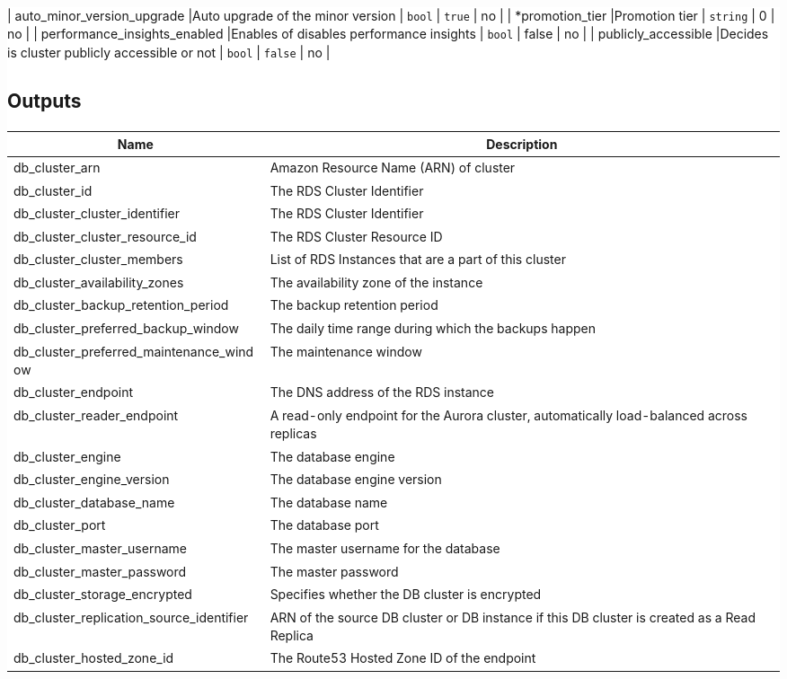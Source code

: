 | auto_minor_version_upgrade               |Auto upgrade of the minor version                                                                                                                                                                                                                                                                                                                                                                                           | `bool`        | `true`                   | no       |
| *promotion_tier                          |Promotion tier                                                                                                                                                                                                                                                                                                                                                                                           | `string`      | 0                        | no       |
| performance_insights_enabled             |Enables of disables performance insights                                                                                                                                                                                                                                                                                                                                                                                           | `bool`        | false                    | no       |
| publicly_accessible                      |Decides is cluster publicly accessible or not                                                                                                                                                                                                                                                                                                                                                                                           | `bool`        | `false`                  | no       |



## Outputs

| Name                                     | Description                                                                                 |
|------------------------------------------|---------------------------------------------------------------------------------------------|
| db_cluster_arn                           | Amazon Resource Name (ARN) of cluster                                                       |
| db_cluster_id                            | The RDS Cluster Identifier                                                                  |
| db_cluster_cluster_identifier            | The RDS Cluster Identifier                                                                  |
| db_cluster_cluster_resource_id           | The RDS Cluster Resource ID                                                                 |
| db_cluster_cluster_members               | List of RDS Instances that are a part of this cluster                                       |
| db_cluster_availability_zones            | The availability zone of the instance                                                       |
| db_cluster_backup_retention_period       | The backup retention period                                                                 |
| db_cluster_preferred_backup_window       | The daily time range during which the backups happen                                        |
| db_cluster_preferred_maintenance_window  | The maintenance window                                                                      |
| db_cluster_endpoint                      | The DNS address of the RDS instance                                                         |
| db_cluster_reader_endpoint               | A read-only endpoint for the Aurora cluster, automatically load-balanced across replicas    |
| db_cluster_engine                        | The database engine                                                                         |
| db_cluster_engine_version                | The database engine version                                                                 |
| db_cluster_database_name                 | The database name                                                                           |
| db_cluster_port                          | The database port                                                                           |
| db_cluster_master_username               | The master username for the database                                                        |
| db_cluster_master_password               | The master password                                                                         |
| db_cluster_storage_encrypted             | Specifies whether the DB cluster is encrypted                                               |
| db_cluster_replication_source_identifier | ARN of the source DB cluster or DB instance if this DB cluster is created as a Read Replica |
| db_cluster_hosted_zone_id                | The Route53 Hosted Zone ID of the endpoint                                                  |




